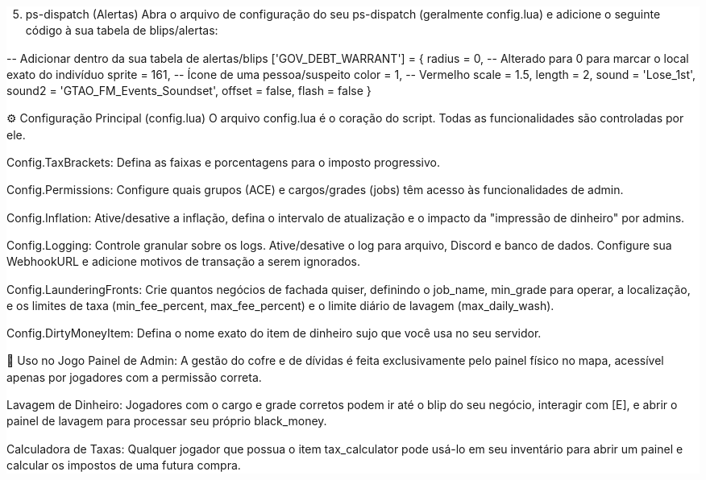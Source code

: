 5. ps-dispatch (Alertas)
Abra o arquivo de configuração do seu ps-dispatch (geralmente config.lua) e adicione o seguinte código à sua tabela de blips/alertas:

-- Adicionar dentro da sua tabela de alertas/blips
['GOV_DEBT_WARRANT'] = {
    radius = 0,      -- Alterado para 0 para marcar o local exato do indivíduo
    sprite = 161,    -- Ícone de uma pessoa/suspeito
    color = 1,       -- Vermelho
    scale = 1.5,
    length = 2,
    sound = 'Lose_1st',
    sound2 = 'GTAO_FM_Events_Soundset',
    offset = false,
    flash = false
}

⚙️ Configuração Principal (config.lua)
O arquivo config.lua é o coração do script. Todas as funcionalidades são controladas por ele.

Config.TaxBrackets: Defina as faixas e porcentagens para o imposto progressivo.

Config.Permissions: Configure quais grupos (ACE) e cargos/grades (jobs) têm acesso às funcionalidades de admin.

Config.Inflation: Ative/desative a inflação, defina o intervalo de atualização e o impacto da "impressão de dinheiro" por admins.

Config.Logging: Controle granular sobre os logs. Ative/desative o log para arquivo, Discord e banco de dados. Configure sua WebhookURL e adicione motivos de transação a serem ignorados.

Config.LaunderingFronts: Crie quantos negócios de fachada quiser, definindo o job_name, min_grade para operar, a localização, e os limites de taxa (min_fee_percent, max_fee_percent) e o limite diário de lavagem (max_daily_wash).

Config.DirtyMoneyItem: Defina o nome exato do item de dinheiro sujo que você usa no seu servidor.

🚀 Uso no Jogo
Painel de Admin: A gestão do cofre e de dívidas é feita exclusivamente pelo painel físico no mapa, acessível apenas por jogadores com a permissão correta.

Lavagem de Dinheiro: Jogadores com o cargo e grade corretos podem ir até o blip do seu negócio, interagir com [E], e abrir o painel de lavagem para processar seu próprio black_money.

Calculadora de Taxas: Qualquer jogador que possua o item tax_calculator pode usá-lo em seu inventário para abrir um painel e calcular os impostos de uma futura compra.
